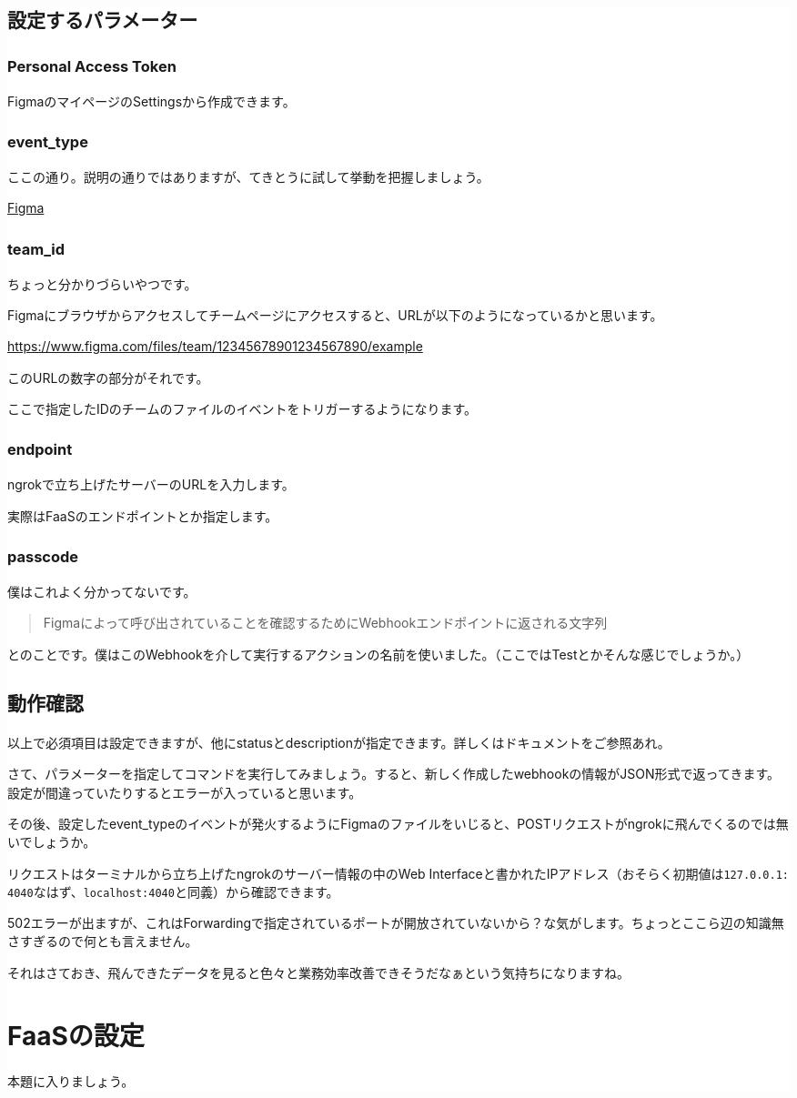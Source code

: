 ## 設定するパラメーター

### Personal Access Token

FigmaのマイページのSettingsから作成できます。

### event_type

ここの通り。説明の通りではありますが、てきとうに試して挙動を把握しましょう。

[Figma](https://www.figma.com/developers/api#webhooks-v2-events)

### team_id

ちょっと分かりづらいやつです。

Figmaにブラウザからアクセスしてチームページにアクセスすると、URLが以下のようになっているかと思います。

https://www.figma.com/files/team/12345678901234567890/example

このURLの数字の部分がそれです。

ここで指定したIDのチームのファイルのイベントをトリガーするようになります。

### endpoint

ngrokで立ち上げたサーバーのURLを入力します。

実際はFaaSのエンドポイントとか指定します。

### passcode

僕はこれよく分かってないです。

> Figmaによって呼び出されていることを確認するためにWebhookエンドポイントに返される文字列

とのことです。僕はこのWebhookを介して実行するアクションの名前を使いました。（ここではTestとかそんな感じでしょうか。）

## 動作確認

以上で必須項目は設定できますが、他にstatusとdescriptionが指定できます。詳しくはドキュメントをご参照あれ。

さて、パラメーターを指定してコマンドを実行してみましょう。すると、新しく作成したwebhookの情報がJSON形式で返ってきます。設定が間違っていたりするとエラーが入っていると思います。

その後、設定したevent_typeのイベントが発火するようにFigmaのファイルをいじると、POSTリクエストがngrokに飛んでくるのでは無いでしょうか。

リクエストはターミナルから立ち上げたngrokのサーバー情報の中のWeb Interfaceと書かれたIPアドレス（おそらく初期値は`127.0.0.1:4040`なはず、`localhost:4040`と同義）から確認できます。

502エラーが出ますが、これはForwardingで指定されているポートが開放されていないから？な気がします。ちょっとここら辺の知識無さすぎるので何とも言えません。

それはさておき、飛んできたデータを見ると色々と業務効率改善できそうだなぁという気持ちになりますね。

# FaaSの設定

本題に入りましょう。
